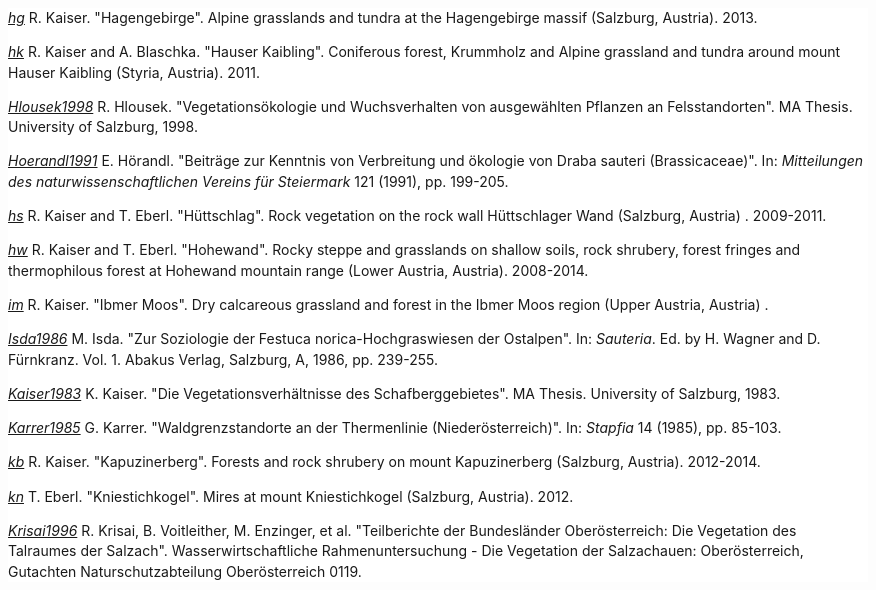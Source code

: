 <a name=bib-hg></a>[*hg*](#cite-hg) R. Kaiser. "Hagengebirge".
Alpine grasslands and tundra at the Hagengebirge massif (Salzburg,
Austria). 2013.

<a name=bib-hk></a>[*hk*](#cite-hk) R. Kaiser and A. Blaschka.
"Hauser Kaibling". Coniferous forest, Krummholz and Alpine
grassland and tundra around mount Hauser Kaibling (Styria,
Austria). 2011.

<a name=bib-Hlousek1998></a>[*Hlousek1998*](#cite-Hlousek1998) R.
Hlousek. "Vegetationsökologie und Wuchsverhalten von ausgewählten
Pflanzen an Felsstandorten". MA Thesis. University of Salzburg,
1998.

<a name=bib-Hoerandl1991></a>[*Hoerandl1991*](#cite-Hoerandl1991)
E. Hörandl. "Beiträge zur Kenntnis von Verbreitung und ökologie
von Draba sauteri (Brassicaceae)". In: _Mitteilungen des
naturwissenschaftlichen Vereins für Steiermark_ 121 (1991), pp.
199-205.

<a name=bib-hs></a>[*hs*](#cite-hs) R. Kaiser and T. Eberl.
"Hüttschlag". Rock vegetation on the rock wall Hüttschlager Wand
(Salzburg, Austria) . 2009-2011.

<a name=bib-hw></a>[*hw*](#cite-hw) R. Kaiser and T. Eberl.
"Hohewand". Rocky steppe and grasslands on shallow soils, rock
shrubery, forest fringes and thermophilous forest at Hohewand
mountain range (Lower Austria, Austria). 2008-2014.

<a name=bib-im></a>[*im*](#cite-im) R. Kaiser. "Ibmer Moos". Dry
calcareous grassland and forest in the Ibmer Moos region (Upper
Austria, Austria) .

<a name=bib-Isda1986></a>[*Isda1986*](#cite-Isda1986) M. Isda.
"Zur Soziologie der Festuca norica-Hochgraswiesen der Ostalpen".
In: _Sauteria_. Ed. by H. Wagner and D. Fürnkranz. Vol. 1. Abakus
Verlag, Salzburg, A, 1986, pp. 239-255.

<a name=bib-Kaiser1983></a>[*Kaiser1983*](#cite-Kaiser1983) K.
Kaiser. "Die Vegetationsverhältnisse des Schafberggebietes". MA
Thesis. University of Salzburg, 1983.

<a name=bib-Karrer1985></a>[*Karrer1985*](#cite-Karrer1985) G.
Karrer. "Waldgrenzstandorte an der Thermenlinie
(Niederösterreich)". In: _Stapfia_ 14 (1985), pp. 85-103.

<a name=bib-kb></a>[*kb*](#cite-kb) R. Kaiser. "Kapuzinerberg".
Forests and rock shrubery on mount Kapuzinerberg (Salzburg,
Austria). 2012-2014.

<a name=bib-kn></a>[*kn*](#cite-kn) T. Eberl. "Kniestichkogel".
Mires at mount Kniestichkogel (Salzburg, Austria). 2012.

<a name=bib-Krisai1996></a>[*Krisai1996*](#cite-Krisai1996) R.
Krisai, B. Voitleither, M. Enzinger, et al. "Teilberichte der
Bundesländer Oberösterreich: Die Vegetation des Talraumes der
Salzach". Wasserwirtschaftliche Rahmenuntersuchung - Die
Vegetation der Salzachauen: Oberösterreich, Gutachten
Naturschutzabteilung Oberösterreich 0119.
